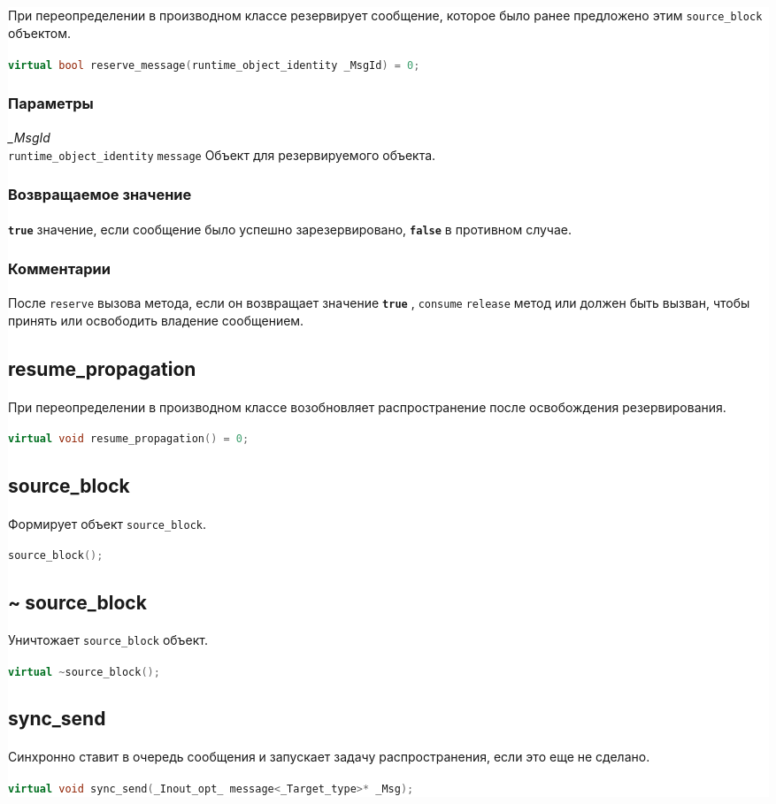 При переопределении в производном классе резервирует сообщение, которое было ранее предложено этим `source_block` объектом.

```cpp
virtual bool reserve_message(runtime_object_identity _MsgId) = 0;
```

### <a name="parameters"></a>Параметры

*_MsgId*<br/>
`runtime_object_identity` `message` Объект для резервируемого объекта.

### <a name="return-value"></a>Возвращаемое значение

**`true`** значение, если сообщение было успешно зарезервировано, **`false`** в противном случае.

### <a name="remarks"></a>Комментарии

После `reserve` вызова метода, если он возвращает значение **`true`** , `consume` `release` метод или должен быть вызван, чтобы принять или освободить владение сообщением.

## <a name="resume_propagation"></a><a name="resume_propagation"></a> resume_propagation

При переопределении в производном классе возобновляет распространение после освобождения резервирования.

```cpp
virtual void resume_propagation() = 0;
```

## <a name="source_block"></a><a name="ctor"></a> source_block

Формирует объект `source_block`.

```cpp
source_block();
```

## <a name="source_block"></a><a name="dtor"></a> ~ source_block

Уничтожает `source_block` объект.

```cpp
virtual ~source_block();
```

## <a name="sync_send"></a><a name="sync_send"></a> sync_send

Синхронно ставит в очередь сообщения и запускает задачу распространения, если это еще не сделано.

```cpp
virtual void sync_send(_Inout_opt_ message<_Target_type>* _Msg);
```
